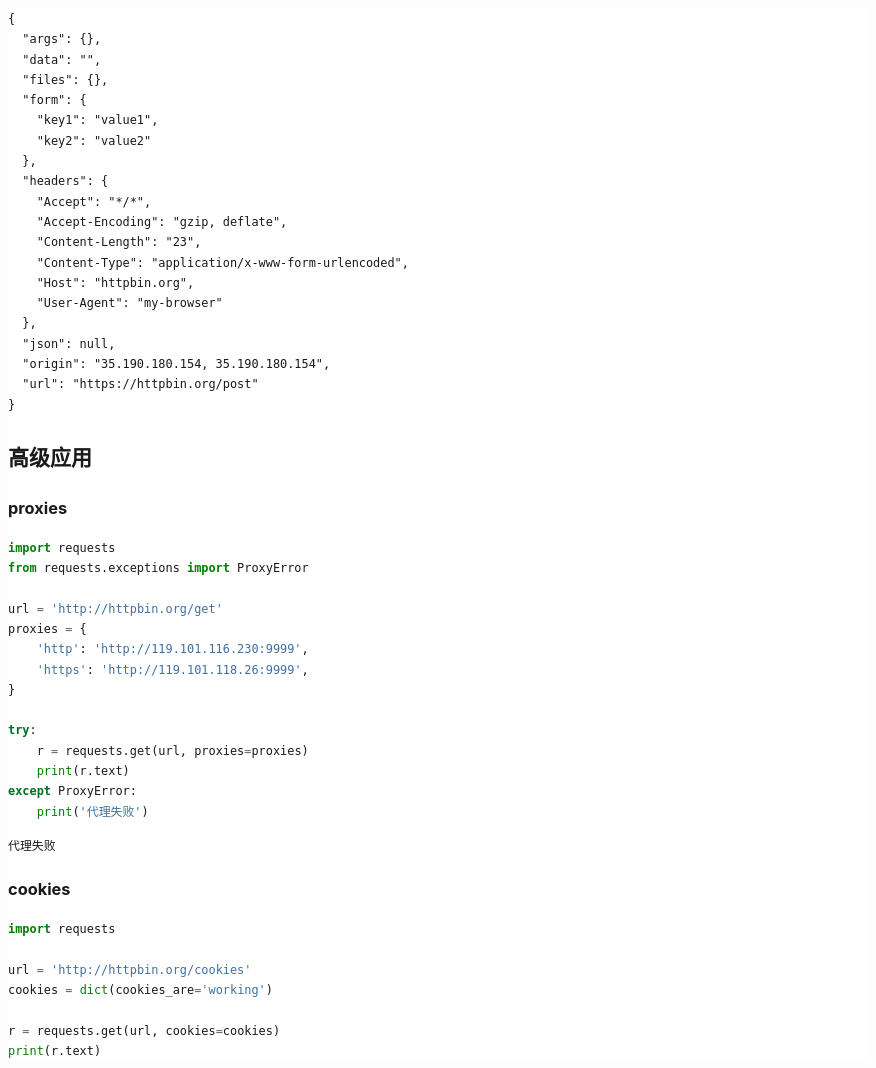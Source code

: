     {
      "args": {}, 
      "data": "", 
      "files": {}, 
      "form": {
        "key1": "value1", 
        "key2": "value2"
      }, 
      "headers": {
        "Accept": "*/*", 
        "Accept-Encoding": "gzip, deflate", 
        "Content-Length": "23", 
        "Content-Type": "application/x-www-form-urlencoded", 
        "Host": "httpbin.org", 
        "User-Agent": "my-browser"
      }, 
      "json": null, 
      "origin": "35.190.180.154, 35.190.180.154", 
      "url": "https://httpbin.org/post"
    }
    
    

## 高级应用

### proxies


```python
import requests
from requests.exceptions import ProxyError

url = 'http://httpbin.org/get'
proxies = {
    'http': 'http://119.101.116.230:9999',
    'https': 'http://119.101.118.26:9999',
}

try:
    r = requests.get(url, proxies=proxies)
    print(r.text)
except ProxyError:
    print('代理失败')
```

    代理失败
    

### cookies


```python
import requests

url = 'http://httpbin.org/cookies'
cookies = dict(cookies_are='working')

r = requests.get(url, cookies=cookies)
print(r.text)
```
